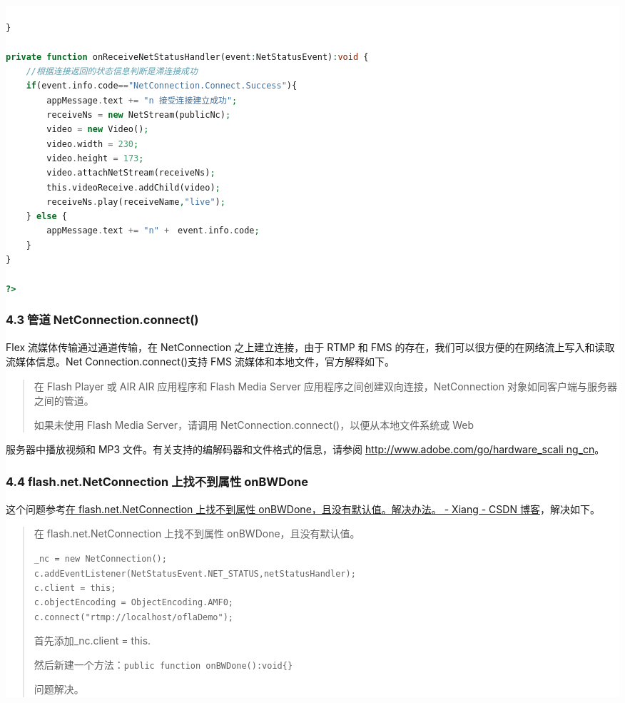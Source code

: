 ```php

}

private function onReceiveNetStatusHandler(event:NetStatusEvent):void {
	//根据连接返回的状态信息判断是滞连接成功
	if(event.info.code=="NetConnection.Connect.Success"){
		appMessage.text += "n 接受连接建立成功";
		receiveNs = new NetStream(publicNc);
		video = new Video();
		video.width = 230;
		video.height = 173;
		video.attachNetStream(receiveNs);
		this.videoReceive.addChild(video);
		receiveNs.play(receiveName,"live");
	} else {
		appMessage.text += "n" +　event.info.code;
	}
}

?>
```

### 4.3 管道 NetConnection.connect()

Flex 流媒体传输通过通道传输，在 NetConnection 之上建立连接，由于 RTMP 和 FMS 的存在，我们可以很方便的在网络流上写入和读取流媒体信息。Net
Connection.connect()支持 FMS 流媒体和本地文件，官方解释如下。

> 在 Flash Player 或 AIR AIR 应用程序和 Flash Media Server 应用程序之间创建双向连接，NetConnection
> 对象如同客户端与服务器之间的管道。
>
> 如果未使用 Flash Media Server，请调用 NetConnection.connect()，以便从本地文件系统或 Web

服务器中播放视频和 MP3 文件。有关支持的编解码器和文件格式的信息，请参阅 [http://www.adobe.com/go/hardware_scali ng_cn](http://www.adobe.com/go/hardware_scaling_cn)。

### 4.4 flash.net.NetConnection 上找不到属性 onBWDone

这个问题参考[在 flash.net.NetConnection 上找不到属性 onBWDone，且没有默认值。解决办法。 - Xiang - CSDN 博客](http://blog.csdn.net/xiang08/archive/2009/07/13/4343551.aspx)，解决如下。

> 在 flash.net.NetConnection 上找不到属性 onBWDone，且没有默认值。
>
> ```
> _nc = new NetConnection();
> c.addEventListener(NetStatusEvent.NET_STATUS,netStatusHandler);
> c.client = this;
> c.objectEncoding = ObjectEncoding.AMF0;
> c.connect("rtmp://localhost/oflaDemo");
> ```
>
> 首先添加_nc.client = this.
>
> 然后新建一个方法：`public function onBWDone():void{}`
>
> 问题解决。
